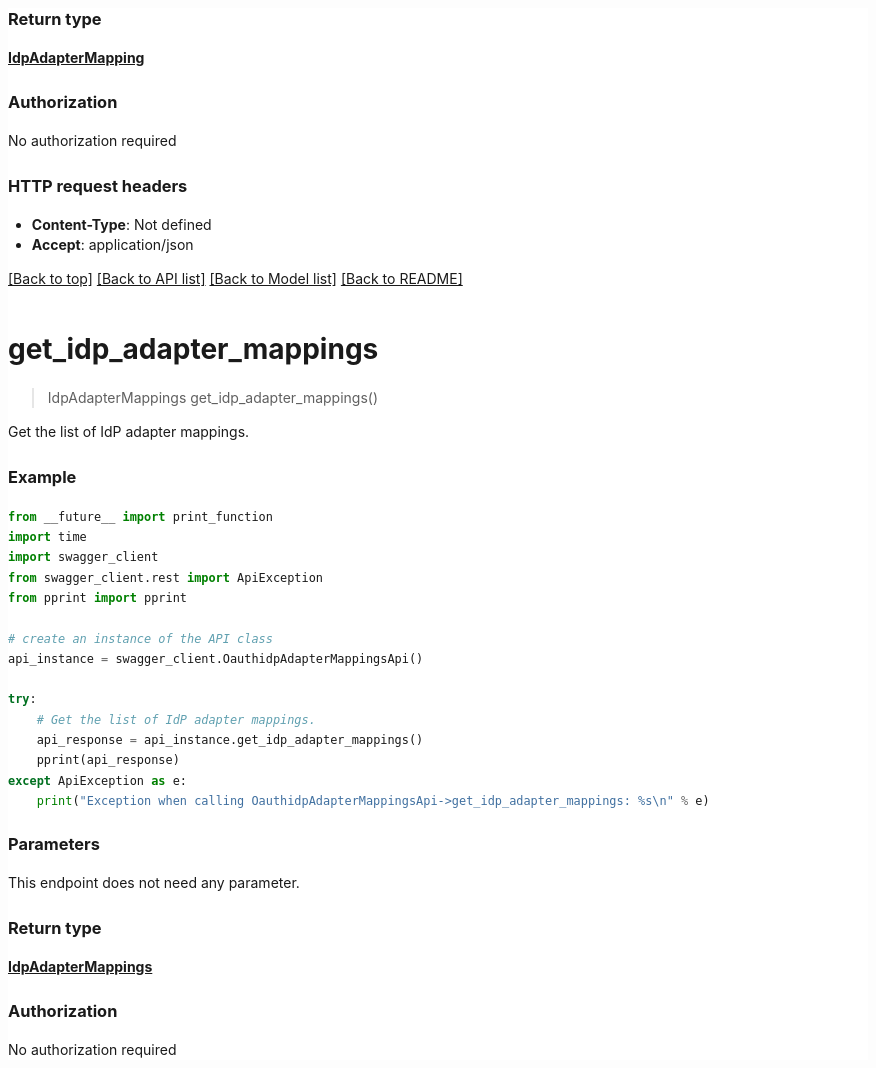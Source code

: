 ### Return type

[**IdpAdapterMapping**](IdpAdapterMapping.md)

### Authorization

No authorization required

### HTTP request headers

 - **Content-Type**: Not defined
 - **Accept**: application/json

[[Back to top]](#) [[Back to API list]](../README.md#documentation-for-api-endpoints) [[Back to Model list]](../README.md#documentation-for-models) [[Back to README]](../README.md)

# **get_idp_adapter_mappings**
> IdpAdapterMappings get_idp_adapter_mappings()

Get the list of IdP adapter mappings.



### Example
```python
from __future__ import print_function
import time
import swagger_client
from swagger_client.rest import ApiException
from pprint import pprint

# create an instance of the API class
api_instance = swagger_client.OauthidpAdapterMappingsApi()

try:
    # Get the list of IdP adapter mappings.
    api_response = api_instance.get_idp_adapter_mappings()
    pprint(api_response)
except ApiException as e:
    print("Exception when calling OauthidpAdapterMappingsApi->get_idp_adapter_mappings: %s\n" % e)
```

### Parameters
This endpoint does not need any parameter.

### Return type

[**IdpAdapterMappings**](IdpAdapterMappings.md)

### Authorization

No authorization required
